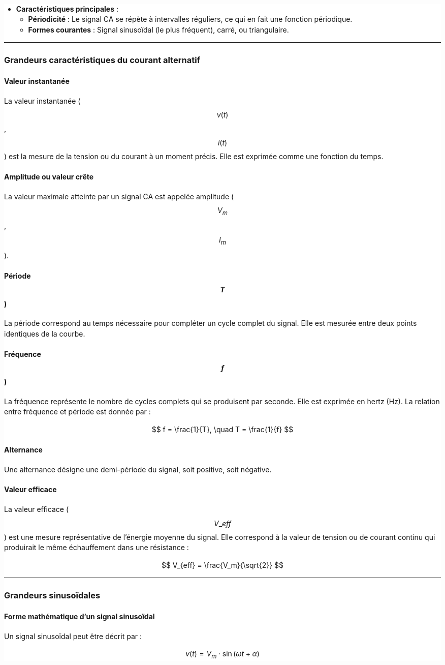 - **Caractéristiques principales** :
  - **Périodicité** : Le signal CA se répète à intervalles réguliers, ce qui en fait une fonction périodique.
  - **Formes courantes** : Signal sinusoïdal (le plus fréquent), carré, ou triangulaire.

---

### Grandeurs caractéristiques du courant alternatif

#### Valeur instantanée

La valeur instantanée ($$v(t)$$, $$i(t)$$) est la mesure de la tension ou du courant à un moment précis. Elle est exprimée comme une fonction du temps.

#### Amplitude ou valeur crête

La valeur maximale atteinte par un signal CA est appelée amplitude ($$V_m$$, $$I_m$$).

#### Période $$T$$)

La période correspond au temps nécessaire pour compléter un cycle complet du signal. Elle est mesurée entre deux points identiques de la courbe.

#### Fréquence $$f$$)

La fréquence représente le nombre de cycles complets qui se produisent par seconde. Elle est exprimée en hertz (Hz). La relation entre fréquence et période est donnée par :

$$
f = \frac{1}{T}, \quad T = \frac{1}{f}
$$

#### Alternance

Une alternance désigne une demi-période du signal, soit positive, soit négative.

#### Valeur efficace

La valeur efficace ($$V\_{eff}$$) est une mesure représentative de l’énergie moyenne du signal. Elle correspond à la valeur de tension ou de courant continu qui produirait le même échauffement dans une résistance :

$$
V_{eff} = \frac{V_m}{\sqrt{2}}
$$

---

### Grandeurs sinusoïdales

#### Forme mathématique d’un signal sinusoïdal

Un signal sinusoïdal peut être décrit par :

$$
v(t) = V_m \cdot \sin(\omega t + \alpha)
$$
